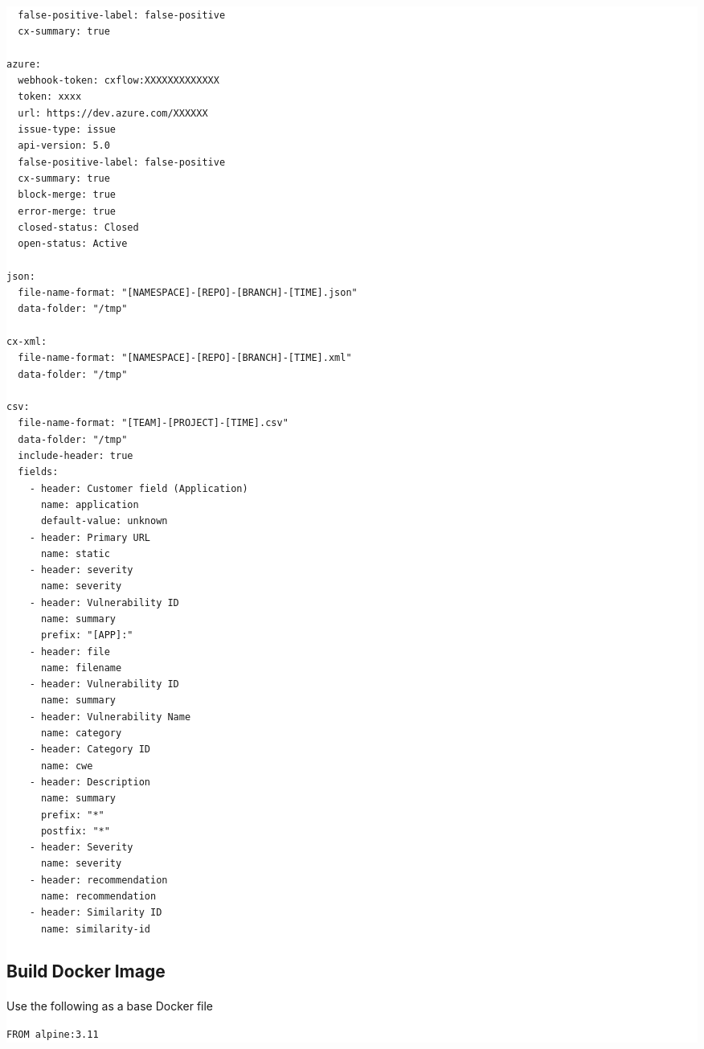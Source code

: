 ```
  false-positive-label: false-positive
  cx-summary: true

azure:
  webhook-token: cxflow:XXXXXXXXXXXXX
  token: xxxx
  url: https://dev.azure.com/XXXXXX
  issue-type: issue
  api-version: 5.0
  false-positive-label: false-positive
  cx-summary: true
  block-merge: true
  error-merge: true
  closed-status: Closed
  open-status: Active

json:
  file-name-format: "[NAMESPACE]-[REPO]-[BRANCH]-[TIME].json"
  data-folder: "/tmp"

cx-xml:
  file-name-format: "[NAMESPACE]-[REPO]-[BRANCH]-[TIME].xml"
  data-folder: "/tmp"

csv:
  file-name-format: "[TEAM]-[PROJECT]-[TIME].csv"
  data-folder: "/tmp"
  include-header: true
  fields:
    - header: Customer field (Application)
      name: application
      default-value: unknown
    - header: Primary URL
      name: static
    - header: severity
      name: severity
    - header: Vulnerability ID
      name: summary
      prefix: "[APP]:"
    - header: file
      name: filename
    - header: Vulnerability ID
      name: summary
    - header: Vulnerability Name
      name: category
    - header: Category ID
      name: cwe
    - header: Description
      name: summary
      prefix: "*"
      postfix: "*"
    - header: Severity
      name: severity
    - header: recommendation
      name: recommendation
    - header: Similarity ID
      name: similarity-id
```
## <a name="build">Build Docker Image</a>
Use the following as a base Docker file
```
FROM alpine:3.11
```